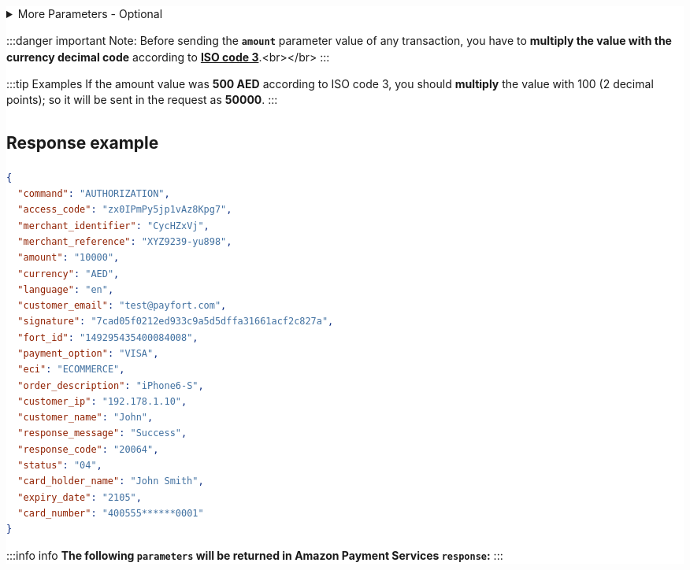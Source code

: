 </TabItem>
</Tabs>


<details><summary>More Parameters - Optional</summary></details>


:::danger important
Note: Before sending the **`amount`** parameter value of any transaction, you have to **multiply the value with the currency decimal code** according to [**ISO code 3**](https://en.wikipedia.org/wiki/ISO_4217#Active_codes_(List_One)).<br></br>
:::

:::tip Examples
If the amount value was **500 AED** according to ISO code 3, you should **multiply** the value with 100 (2 decimal points); so it will be sent in the request as **50000**.
:::





## Response example






```json title='Json'
{
  "command": "AUTHORIZATION",
  "access_code": "zx0IPmPy5jp1vAz8Kpg7",
  "merchant_identifier": "CycHZxVj",
  "merchant_reference": "XYZ9239-yu898",
  "amount": "10000",
  "currency": "AED",
  "language": "en",
  "customer_email": "test@payfort.com",
  "signature": "7cad05f0212ed933c9a5d5dffa31661acf2c827a",
  "fort_id": "149295435400084008",
  "payment_option": "VISA",
  "eci": "ECOMMERCE",
  "order_description": "iPhone6-S",
  "customer_ip": "192.178.1.10",
  "customer_name": "John",
  "response_message": "Success",
  "response_code": "20064",
  "status": "04",
  "card_holder_name": "John Smith",
  "expiry_date": "2105",
  "card_number": "400555******0001"
}
```

:::info info
**The following `parameters` will be returned in Amazon Payment Services `response`:**
:::
